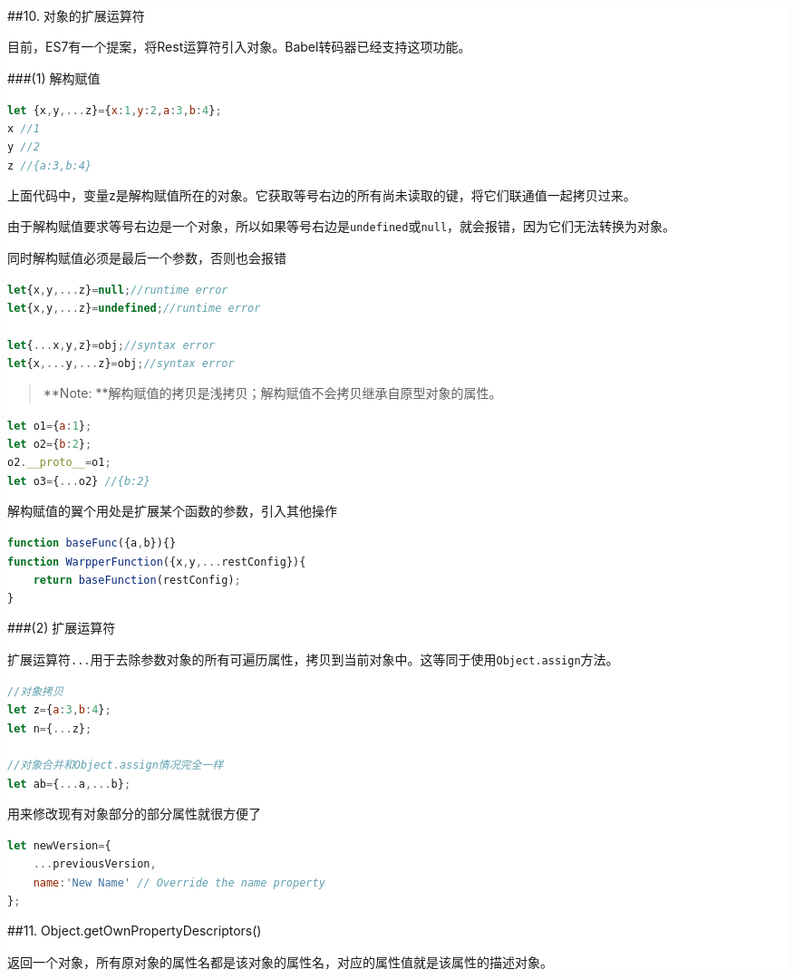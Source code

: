 ##10. 对象的扩展运算符

目前，ES7有一个提案，将Rest运算符引入对象。Babel转码器已经支持这项功能。

###(1) 解构赋值

```javascript
let {x,y,...z}={x:1,y:2,a:3,b:4};
x //1
y //2
z //{a:3,b:4}
```

上面代码中，变量z是解构赋值所在的对象。它获取等号右边的所有尚未读取的键，将它们联通值一起拷贝过来。

由于解构赋值要求等号右边是一个对象，所以如果等号右边是`undefined`或`null`，就会报错，因为它们无法转换为对象。

同时解构赋值必须是最后一个参数，否则也会报错

```javascript
let{x,y,...z}=null;//runtime error
let{x,y,...z}=undefined;//runtime error

let{...x,y,z}=obj;//syntax error
let{x,...y,...z}=obj;//syntax error
```

>**Note: **解构赋值的拷贝是浅拷贝；解构赋值不会拷贝继承自原型对象的属性。

```javascript
let o1={a:1};
let o2={b:2};
o2.__proto__=o1;
let o3={...o2} //{b:2}
```

解构赋值的翼个用处是扩展某个函数的参数，引入其他操作

```javascript
function baseFunc({a,b}){}
function WarpperFunction({x,y,...restConfig}){
    return baseFunction(restConfig);
}
```

###(2) 扩展运算符

扩展运算符`...`用于去除参数对象的所有可遍历属性，拷贝到当前对象中。这等同于使用`Object.assign`方法。

```javascript
//对象拷贝
let z={a:3,b:4};
let n={...z};

//对象合并和Object.assign情况完全一样
let ab={...a,...b};
```

用来修改现有对象部分的部分属性就很方便了

```javascript
let newVersion={
    ...previousVersion,
    name:'New Name' // Override the name property
};
```

##11. Object.getOwnPropertyDescriptors()

返回一个对象，所有原对象的属性名都是该对象的属性名，对应的属性值就是该属性的描述对象。